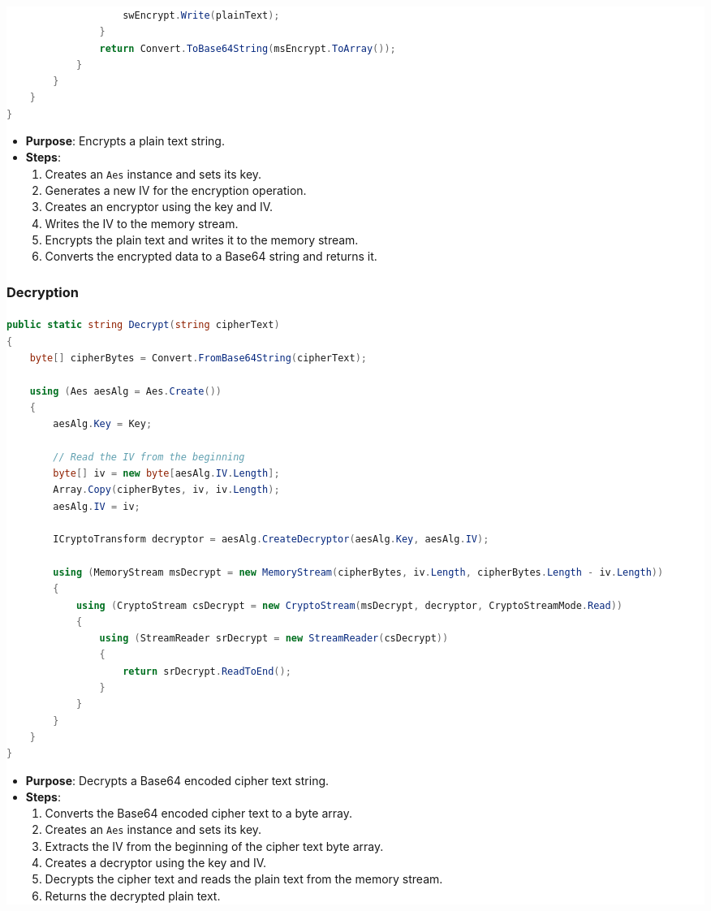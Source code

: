 ```csharp
                    swEncrypt.Write(plainText);
                }
                return Convert.ToBase64String(msEncrypt.ToArray());
            }
        }
    }
}

```
- **Purpose**: Encrypts a plain text string.
- **Steps**:
  1. Creates an `Aes` instance and sets its key.
  2. Generates a new IV for the encryption operation.
  3. Creates an encryptor using the key and IV.
  4. Writes the IV to the memory stream.
  5. Encrypts the plain text and writes it to the memory stream.
  6. Converts the encrypted data to a Base64 string and returns it.

### Decryption

```csharp
public static string Decrypt(string cipherText)
{
    byte[] cipherBytes = Convert.FromBase64String(cipherText);

    using (Aes aesAlg = Aes.Create())
    {
        aesAlg.Key = Key;

        // Read the IV from the beginning
        byte[] iv = new byte[aesAlg.IV.Length];
        Array.Copy(cipherBytes, iv, iv.Length);
        aesAlg.IV = iv;

        ICryptoTransform decryptor = aesAlg.CreateDecryptor(aesAlg.Key, aesAlg.IV);

        using (MemoryStream msDecrypt = new MemoryStream(cipherBytes, iv.Length, cipherBytes.Length - iv.Length))
        {
            using (CryptoStream csDecrypt = new CryptoStream(msDecrypt, decryptor, CryptoStreamMode.Read))
            {
                using (StreamReader srDecrypt = new StreamReader(csDecrypt))
                {
                    return srDecrypt.ReadToEnd();
                }
            }
        }
    }
}

```
- **Purpose**: Decrypts a Base64 encoded cipher text string.
- **Steps**:
  1. Converts the Base64 encoded cipher text to a byte array.
  2. Creates an `Aes` instance and sets its key.
  3. Extracts the IV from the beginning of the cipher text byte array.
  4. Creates a decryptor using the key and IV.
  5. Decrypts the cipher text and reads the plain text from the memory stream.
  6. Returns the decrypted plain text.
